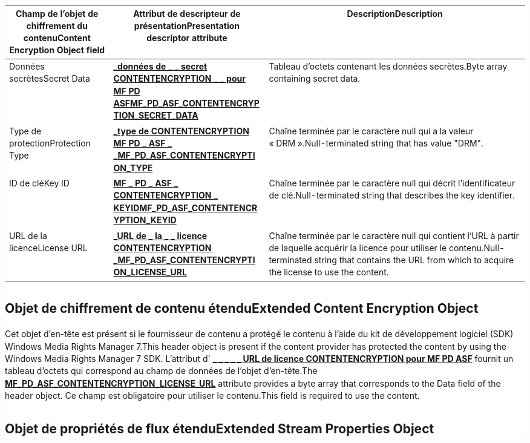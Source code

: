 

| <span data-ttu-id="b8cb7-173">Champ de l’objet de chiffrement du contenu</span><span class="sxs-lookup"><span data-stu-id="b8cb7-173">Content Encryption Object field</span></span> | <span data-ttu-id="b8cb7-174">Attribut de descripteur de présentation</span><span class="sxs-lookup"><span data-stu-id="b8cb7-174">Presentation descriptor attribute</span></span>                                                                         | <span data-ttu-id="b8cb7-175">Description</span><span class="sxs-lookup"><span data-stu-id="b8cb7-175">Description</span></span>                                                                                        |
|---------------------------------|-----------------------------------------------------------------------------------------------------------|----------------------------------------------------------------------------------------------------|
| <span data-ttu-id="b8cb7-176">Données secrètes</span><span class="sxs-lookup"><span data-stu-id="b8cb7-176">Secret Data</span></span>                     | [<span data-ttu-id="b8cb7-177">**\_données de \_ \_ secret CONTENTENCRYPTION \_ \_ pour MF PD ASF**</span><span class="sxs-lookup"><span data-stu-id="b8cb7-177">**MF\_PD\_ASF\_CONTENTENCRYPTION\_SECRET\_DATA**</span></span>](mf-pd-asf-contentencryption-secret-data-attribute.md) | <span data-ttu-id="b8cb7-178">Tableau d’octets contenant les données secrètes.</span><span class="sxs-lookup"><span data-stu-id="b8cb7-178">Byte array containing secret data.</span></span>                                                                 |
| <span data-ttu-id="b8cb7-179">Type de protection</span><span class="sxs-lookup"><span data-stu-id="b8cb7-179">Protection Type</span></span>                 | [<span data-ttu-id="b8cb7-180">**\_type de CONTENTENCRYPTION MF PD \_ ASF \_ \_**</span><span class="sxs-lookup"><span data-stu-id="b8cb7-180">**MF\_PD\_ASF\_CONTENTENCRYPTION\_TYPE**</span></span>](mf-pd-asf-contentencryption-type-attribute.md)                | <span data-ttu-id="b8cb7-181">Chaîne terminée par le caractère null qui a la valeur « DRM ».</span><span class="sxs-lookup"><span data-stu-id="b8cb7-181">Null-terminated string that has value "DRM".</span></span>                                                       |
| <span data-ttu-id="b8cb7-182">ID de clé</span><span class="sxs-lookup"><span data-stu-id="b8cb7-182">Key ID</span></span>                          | [<span data-ttu-id="b8cb7-183">**MF \_ PD \_ ASF \_ CONTENTENCRYPTION \_ KEYID**</span><span class="sxs-lookup"><span data-stu-id="b8cb7-183">**MF\_PD\_ASF\_CONTENTENCRYPTION\_KEYID**</span></span>](mf-pd-asf-contentencryption-keyid-attribute.md)              | <span data-ttu-id="b8cb7-184">Chaîne terminée par le caractère null qui décrit l’identificateur de clé.</span><span class="sxs-lookup"><span data-stu-id="b8cb7-184">Null-terminated string that describes the key identifier.</span></span>                                          |
| <span data-ttu-id="b8cb7-185">URL de la licence</span><span class="sxs-lookup"><span data-stu-id="b8cb7-185">License URL</span></span>                     | [<span data-ttu-id="b8cb7-186">**\_URL de \_ la \_ \_ licence CONTENTENCRYPTION \_**</span><span class="sxs-lookup"><span data-stu-id="b8cb7-186">**MF\_PD\_ASF\_CONTENTENCRYPTION\_LICENSE\_URL**</span></span>](mf-pd-asf-contentencryption-license-url-attribute.md) | <span data-ttu-id="b8cb7-187">Chaîne terminée par le caractère null qui contient l’URL à partir de laquelle acquérir la licence pour utiliser le contenu.</span><span class="sxs-lookup"><span data-stu-id="b8cb7-187">Null-terminated string that contains the URL from which to acquire the license to use the content.</span></span> |



 

## <a name="extended-content-encryption-object"></a><span data-ttu-id="b8cb7-188">Objet de chiffrement de contenu étendu</span><span class="sxs-lookup"><span data-stu-id="b8cb7-188">Extended Content Encryption Object</span></span>

<span data-ttu-id="b8cb7-189">Cet objet d’en-tête est présent si le fournisseur de contenu a protégé le contenu à l’aide du kit de développement logiciel (SDK) Windows Media Rights Manager 7.</span><span class="sxs-lookup"><span data-stu-id="b8cb7-189">This header object is present if the content provider has protected the content by using the Windows Media Rights Manager 7 SDK.</span></span> <span data-ttu-id="b8cb7-190">L’attribut d' [**\_ \_ \_ \_ \_ URL de licence CONTENTENCRYPTION pour MF PD ASF**](mf-pd-asf-contentencryption-license-url-attribute.md) fournit un tableau d’octets qui correspond au champ de données de l’objet d’en-tête.</span><span class="sxs-lookup"><span data-stu-id="b8cb7-190">The [**MF\_PD\_ASF\_CONTENTENCRYPTION\_LICENSE\_URL**](mf-pd-asf-contentencryption-license-url-attribute.md) attribute provides a byte array that corresponds to the Data field of the header object.</span></span> <span data-ttu-id="b8cb7-191">Ce champ est obligatoire pour utiliser le contenu.</span><span class="sxs-lookup"><span data-stu-id="b8cb7-191">This field is required to use the content.</span></span>

## <a name="extended-stream-properties-object"></a><span data-ttu-id="b8cb7-192">Objet de propriétés de flux étendu</span><span class="sxs-lookup"><span data-stu-id="b8cb7-192">Extended Stream Properties Object</span></span>
